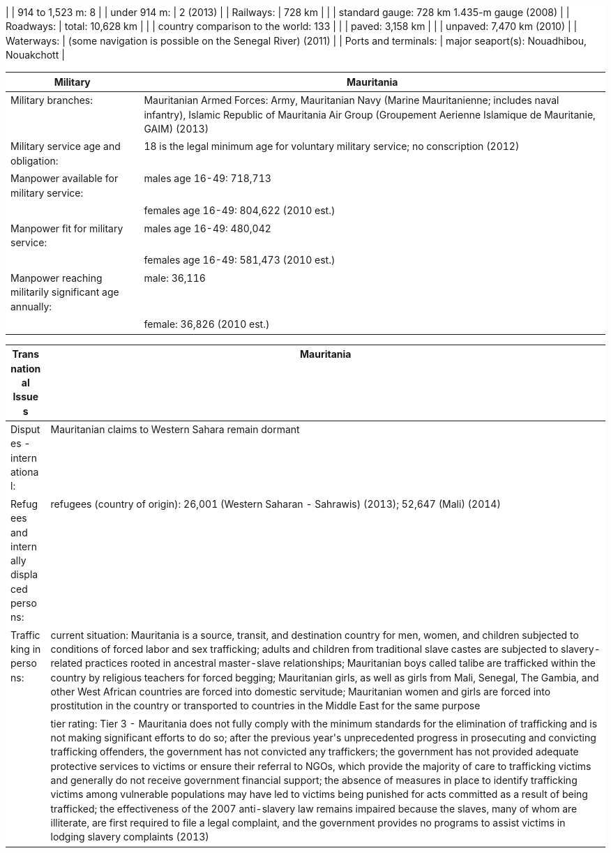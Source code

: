 | | 914 to 1,523 m: 8 |
| under 914 m: | 2 (2013) |
| Railways: | 728 km |
| | standard gauge: 728 km 1.435-m gauge (2008) |
| Roadways: | total: 10,628 km |
| | country comparison to the world:   133 |
| | paved: 3,158 km |
| | unpaved: 7,470 km (2010) |
| Waterways: | (some navigation is possible on the Senegal River) (2011) |
| Ports and terminals: | major seaport(s): Nouadhibou, Nouakchott |

| Military | Mauritania |
| --- | --- |
| Military branches: | Mauritanian Armed Forces: Army, Mauritanian Navy (Marine Mauritanienne; includes naval infantry), Islamic Republic of Mauritania Air Group (Groupement Aerienne Islamique de Mauritanie, GAIM) (2013) |
| Military service age and obligation: | 18 is the legal minimum age for voluntary military service; no conscription (2012) |
| Manpower available for military service: | males age 16-49: 718,713 |
| | females age 16-49: 804,622 (2010 est.) |
| Manpower fit for military service: | males age 16-49: 480,042 |
| | females age 16-49: 581,473 (2010 est.) |
| Manpower reaching militarily significant age annually: | male: 36,116 |
| | female: 36,826 (2010 est.) |

| Transnational Issues | Mauritania |
| --- | --- |
| Disputes - international: | Mauritanian claims to Western Sahara remain dormant |
| Refugees and internally displaced persons: | refugees (country of origin): 26,001 (Western Saharan - Sahrawis) (2013); 52,647 (Mali) (2014) |
| Trafficking in persons: | current situation: Mauritania is a source, transit, and destination country for men, women, and children subjected to conditions of forced labor and sex trafficking; adults and children from traditional slave castes are subjected to slavery-related practices rooted in ancestral master-slave relationships; Mauritanian boys called talibe are trafficked within the country by religious teachers for forced begging; Mauritanian girls, as well as girls from Mali, Senegal, The Gambia, and other West African countries are forced into domestic servitude; Mauritanian women and girls are forced into prostitution in the country or transported to countries in the Middle East for the same purpose |
| | tier rating: Tier 3 - Mauritania does not fully comply with the minimum standards for the elimination of trafficking and is not making significant efforts to do so; after the previous year's unprecedented progress in prosecuting and convicting trafficking offenders, the government has not convicted any traffickers; the government has not provided adequate protective services to victims or ensure their referral to NGOs, which provide the majority of care to trafficking victims and generally do not receive government financial support; the absence of measures in place to identify trafficking victims among vulnerable populations may have led to victims being punished for acts committed as a result of being trafficked; the effectiveness of the 2007 anti-slavery law remains impaired because the slaves, many of whom are illiterate, are first required to file a legal complaint, and the government provides no programs to assist victims in lodging slavery complaints (2013) |

